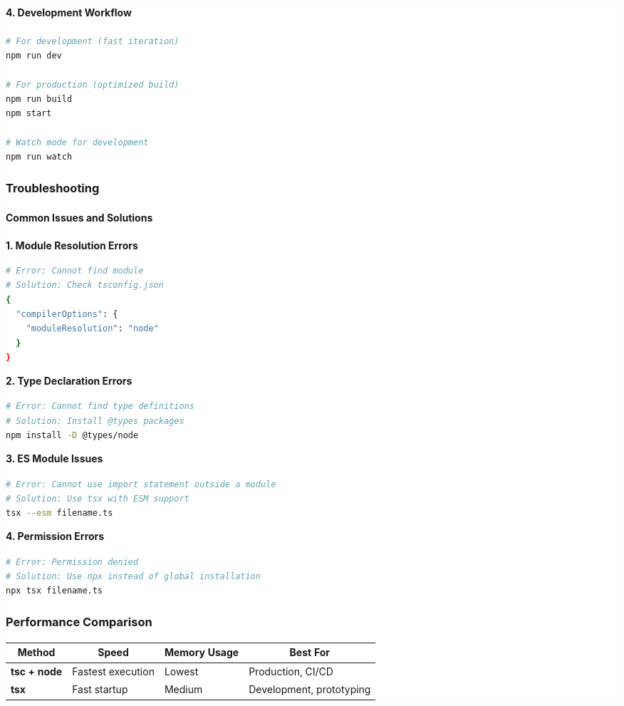#### 4. Development Workflow
```bash
# For development (fast iteration)
npm run dev

# For production (optimized build)
npm run build
npm start

# Watch mode for development
npm run watch
```

### Troubleshooting

#### Common Issues and Solutions

**1. Module Resolution Errors**
```bash
# Error: Cannot find module
# Solution: Check tsconfig.json
{
  "compilerOptions": {
    "moduleResolution": "node"
  }
}
```

**2. Type Declaration Errors**
```bash
# Error: Cannot find type definitions
# Solution: Install @types packages
npm install -D @types/node
```

**3. ES Module Issues**
```bash
# Error: Cannot use import statement outside a module
# Solution: Use tsx with ESM support
tsx --esm filename.ts
```

**4. Permission Errors**
```bash
# Error: Permission denied
# Solution: Use npx instead of global installation
npx tsx filename.ts
```

### Performance Comparison

| Method | Speed | Memory Usage | Best For |
|--------|-------|--------------|----------|
| **tsc + node** | Fastest execution | Lowest | Production, CI/CD |
| **tsx** | Fast startup | Medium | Development, prototyping |
